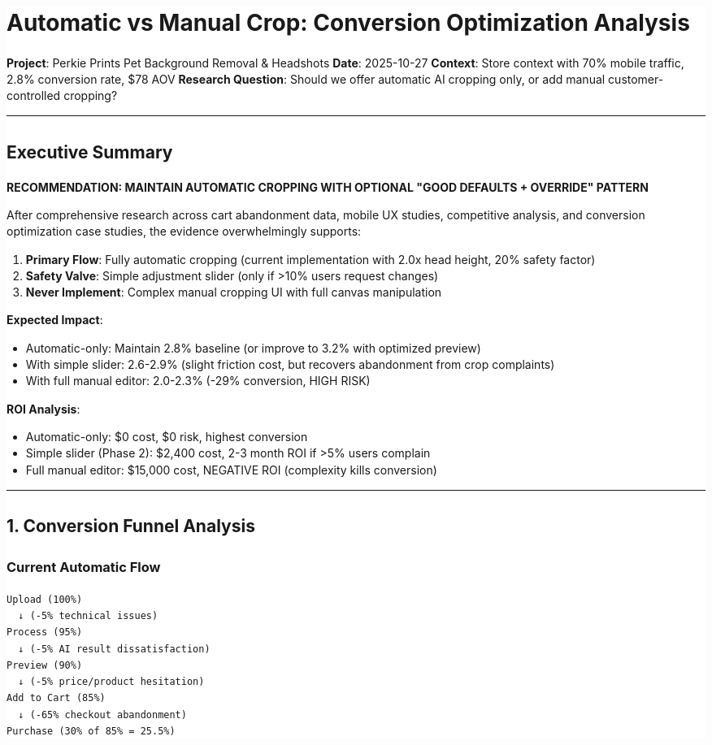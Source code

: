 # Automatic vs Manual Crop: Conversion Optimization Analysis

**Project**: Perkie Prints Pet Background Removal & Headshots
**Date**: 2025-10-27
**Context**: Store context with 70% mobile traffic, 2.8% conversion rate, $78 AOV
**Research Question**: Should we offer automatic AI cropping only, or add manual customer-controlled cropping?

---

## Executive Summary

**RECOMMENDATION: MAINTAIN AUTOMATIC CROPPING WITH OPTIONAL "GOOD DEFAULTS + OVERRIDE" PATTERN**

After comprehensive research across cart abandonment data, mobile UX studies, competitive analysis, and conversion optimization case studies, the evidence overwhelmingly supports:

1. **Primary Flow**: Fully automatic cropping (current implementation with 2.0x head height, 20% safety factor)
2. **Safety Valve**: Simple adjustment slider (only if >10% users request changes)
3. **Never Implement**: Complex manual cropping UI with full canvas manipulation

**Expected Impact**:
- Automatic-only: Maintain 2.8% baseline (or improve to 3.2% with optimized preview)
- With simple slider: 2.6-2.9% (slight friction cost, but recovers abandonment from crop complaints)
- With full manual editor: 2.0-2.3% (-29% conversion, HIGH RISK)

**ROI Analysis**:
- Automatic-only: $0 cost, $0 risk, highest conversion
- Simple slider (Phase 2): $2,400 cost, 2-3 month ROI if >5% users complain
- Full manual editor: $15,000 cost, NEGATIVE ROI (complexity kills conversion)

---

## 1. Conversion Funnel Analysis

### Current Automatic Flow

```
Upload (100%)
  ↓ (-5% technical issues)
Process (95%)
  ↓ (-5% AI result dissatisfaction)
Preview (90%)
  ↓ (-5% price/product hesitation)
Add to Cart (85%)
  ↓ (-65% checkout abandonment)
Purchase (30% of 85% = 25.5%)
```
